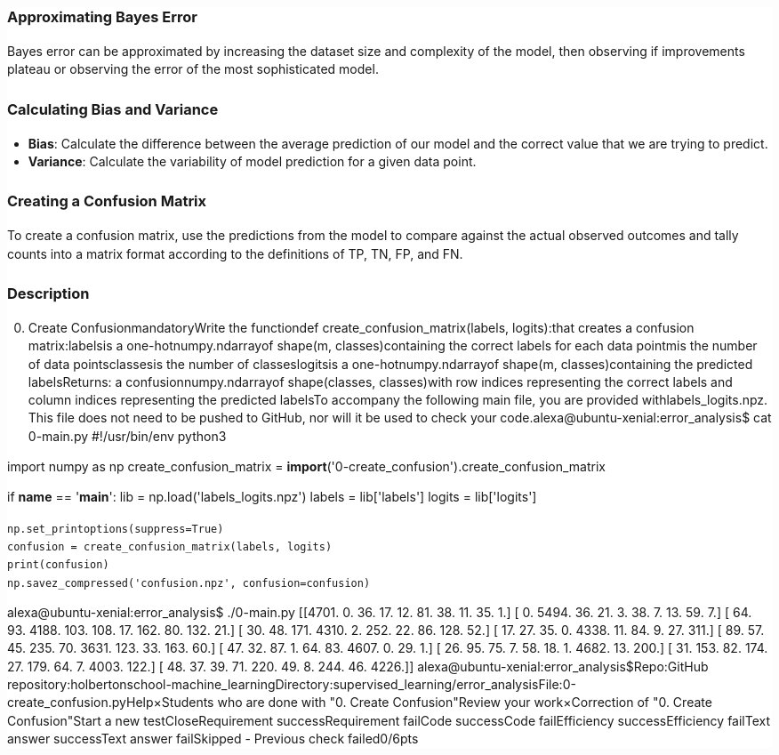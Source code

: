 ### Approximating Bayes Error
Bayes error can be approximated by increasing the dataset size and complexity of the model, then observing if improvements plateau or observing the error of the most sophisticated model.

### Calculating Bias and Variance
- **Bias**: Calculate the difference between the average prediction of our model and the correct value that we are trying to predict.
- **Variance**: Calculate the variability of model prediction for a given data point.

### Creating a Confusion Matrix
To create a confusion matrix, use the predictions from the model to compare against the actual observed outcomes and tally counts into a matrix format according to the definitions of TP, TN, FP, and FN.

### Description
0. Create ConfusionmandatoryWrite the functiondef create_confusion_matrix(labels, logits):that creates a confusion matrix:labelsis a one-hotnumpy.ndarrayof shape(m, classes)containing the correct labels for each data pointmis the number of data pointsclassesis the number of classeslogitsis a one-hotnumpy.ndarrayof shape(m, classes)containing the predicted labelsReturns: a confusionnumpy.ndarrayof shape(classes, classes)with row indices representing the correct labels and column indices representing the predicted labelsTo accompany the following main file, you are provided withlabels_logits.npz. This file does not need to be pushed to GitHub, nor will it be used to check your code.alexa@ubuntu-xenial:error_analysis$ cat 0-main.py
#!/usr/bin/env python3

import numpy as np
create_confusion_matrix = __import__('0-create_confusion').create_confusion_matrix

if __name__ == '__main__':
    lib = np.load('labels_logits.npz')
    labels = lib['labels']
    logits = lib['logits']

    np.set_printoptions(suppress=True)
    confusion = create_confusion_matrix(labels, logits)
    print(confusion)
    np.savez_compressed('confusion.npz', confusion=confusion)
alexa@ubuntu-xenial:error_analysis$ ./0-main.py
[[4701.    0.   36.   17.   12.   81.   38.   11.   35.    1.]
 [   0. 5494.   36.   21.    3.   38.    7.   13.   59.    7.]
 [  64.   93. 4188.  103.  108.   17.  162.   80.  132.   21.]
 [  30.   48.  171. 4310.    2.  252.   22.   86.  128.   52.]
 [  17.   27.   35.    0. 4338.   11.   84.    9.   27.  311.]
 [  89.   57.   45.  235.   70. 3631.  123.   33.  163.   60.]
 [  47.   32.   87.    1.   64.   83. 4607.    0.   29.    1.]
 [  26.   95.   75.    7.   58.   18.    1. 4682.   13.  200.]
 [  31.  153.   82.  174.   27.  179.   64.    7. 4003.  122.]
 [  48.   37.   39.   71.  220.   49.    8.  244.   46. 4226.]]
alexa@ubuntu-xenial:error_analysis$Repo:GitHub repository:holbertonschool-machine_learningDirectory:supervised_learning/error_analysisFile:0-create_confusion.pyHelp×Students who are done with "0. Create Confusion"Review your work×Correction of "0. Create Confusion"Start a new testCloseRequirement successRequirement failCode successCode failEfficiency successEfficiency failText answer successText answer failSkipped - Previous check failed0/6pts
